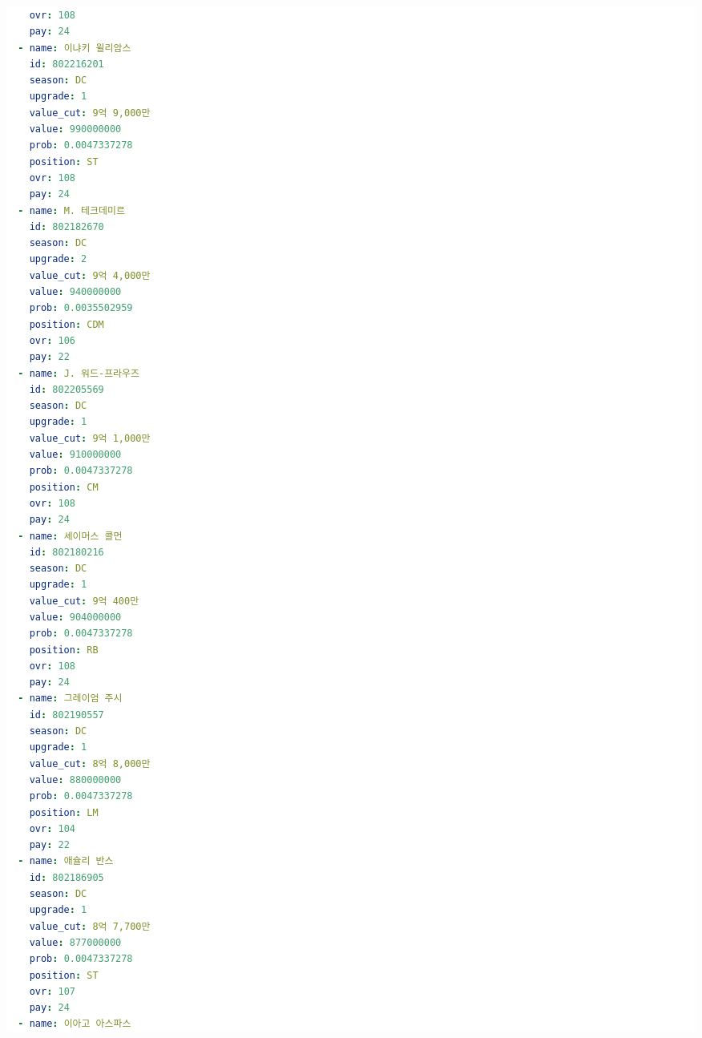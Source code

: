 ```yaml
    ovr: 108
    pay: 24
  - name: 이냐키 윌리암스
    id: 802216201
    season: DC
    upgrade: 1
    value_cut: 9억 9,000만
    value: 990000000
    prob: 0.0047337278
    position: ST
    ovr: 108
    pay: 24
  - name: M. 테크데미르
    id: 802182670
    season: DC
    upgrade: 2
    value_cut: 9억 4,000만
    value: 940000000
    prob: 0.0035502959
    position: CDM
    ovr: 106
    pay: 22
  - name: J. 워드-프라우즈
    id: 802205569
    season: DC
    upgrade: 1
    value_cut: 9억 1,000만
    value: 910000000
    prob: 0.0047337278
    position: CM
    ovr: 108
    pay: 24
  - name: 셰이머스 콜먼
    id: 802180216
    season: DC
    upgrade: 1
    value_cut: 9억 400만
    value: 904000000
    prob: 0.0047337278
    position: RB
    ovr: 108
    pay: 24
  - name: 그레이엄 주시
    id: 802190557
    season: DC
    upgrade: 1
    value_cut: 8억 8,000만
    value: 880000000
    prob: 0.0047337278
    position: LM
    ovr: 104
    pay: 22
  - name: 애슐리 반스
    id: 802186905
    season: DC
    upgrade: 1
    value_cut: 8억 7,700만
    value: 877000000
    prob: 0.0047337278
    position: ST
    ovr: 107
    pay: 24
  - name: 이아고 아스파스
```
